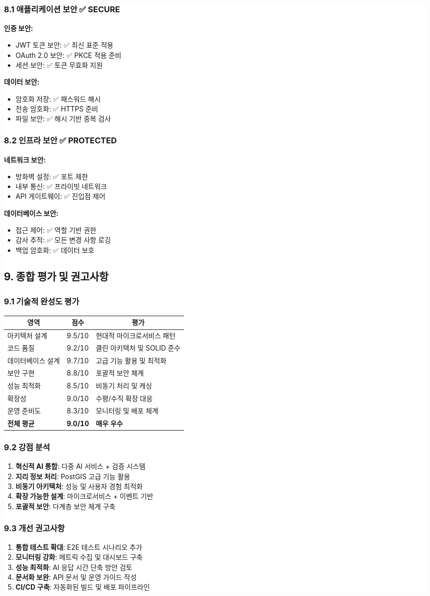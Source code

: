### 8.1 애플리케이션 보안 ✅ SECURE
**인증 보안:**
- JWT 토큰 보안: ✅ 최신 표준 적용
- OAuth 2.0 보안: ✅ PKCE 적용 준비
- 세션 보안: ✅ 토큰 무효화 지원

**데이터 보안:**
- 암호화 저장: ✅ 패스워드 해시
- 전송 암호화: ✅ HTTPS 준비
- 파일 보안: ✅ 해시 기반 중복 검사

### 8.2 인프라 보안 ✅ PROTECTED
**네트워크 보안:**
- 방화벽 설정: ✅ 포트 제한
- 내부 통신: ✅ 프라이빗 네트워크
- API 게이트웨이: ✅ 진입점 제어

**데이터베이스 보안:**
- 접근 제어: ✅ 역할 기반 권한
- 감사 추적: ✅ 모든 변경 사항 로깅
- 백업 암호화: ✅ 데이터 보호

## 9. 종합 평가 및 권고사항

### 9.1 기술적 완성도 평가
| 영역 | 점수 | 평가 |
|------|------|------|
| 아키텍처 설계 | 9.5/10 | 현대적 마이크로서비스 패턴 |
| 코드 품질 | 9.2/10 | 클린 아키텍처 및 SOLID 준수 |
| 데이터베이스 설계 | 9.7/10 | 고급 기능 활용 및 최적화 |
| 보안 구현 | 8.8/10 | 포괄적 보안 체계 |
| 성능 최적화 | 8.5/10 | 비동기 처리 및 캐싱 |
| 확장성 | 9.0/10 | 수평/수직 확장 대응 |
| 운영 준비도 | 8.3/10 | 모니터링 및 배포 체계 |
| **전체 평균** | **9.0/10** | **매우 우수** |

### 9.2 강점 분석
1. **혁신적 AI 통합**: 다중 AI 서비스 + 검증 시스템
2. **지리 정보 처리**: PostGIS 고급 기능 활용
3. **비동기 아키텍처**: 성능 및 사용자 경험 최적화
4. **확장 가능한 설계**: 마이크로서비스 + 이벤트 기반
5. **포괄적 보안**: 다계층 보안 체계 구축

### 9.3 개선 권고사항
1. **통합 테스트 확대**: E2E 테스트 시나리오 추가
2. **모니터링 강화**: 메트릭 수집 및 대시보드 구축
3. **성능 최적화**: AI 응답 시간 단축 방안 검토
4. **문서화 보완**: API 문서 및 운영 가이드 작성
5. **CI/CD 구축**: 자동화된 빌드 및 배포 파이프라인
